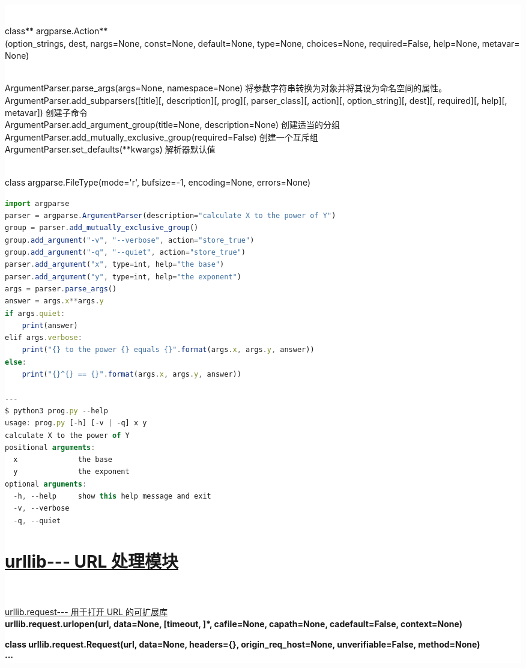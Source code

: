 ​

class** argparse.Action**(option_strings, dest, nargs=None, const=None, default=None, type=None, choices=None, required=False, help=None, metavar=None)<br />​

ArgumentParser.parse_args(args=None, namespace=None)	将参数字符串转换为对象并将其设为命名空间的属性。<br />ArgumentParser.add_subparsers([title][, description][, prog][, parser_class][, action][, option_string][, dest][, required][, help][, metavar])	创建子命令<br />ArgumentParser.add_argument_group(title=None, description=None)	创建适当的分组<br />ArgumentParser.add_mutually_exclusive_group(required=False)	创建一个互斥组<br />ArgumentParser.set_defaults(**kwargs)	解析器默认值<br />​

class argparse.FileType(mode='r', bufsize=-1, encoding=None, errors=None)
```javascript
import argparse
parser = argparse.ArgumentParser(description="calculate X to the power of Y")
group = parser.add_mutually_exclusive_group()
group.add_argument("-v", "--verbose", action="store_true")
group.add_argument("-q", "--quiet", action="store_true")
parser.add_argument("x", type=int, help="the base")
parser.add_argument("y", type=int, help="the exponent")
args = parser.parse_args()
answer = args.x**args.y
if args.quiet:
    print(answer)
elif args.verbose:
    print("{} to the power {} equals {}".format(args.x, args.y, answer))
else:
    print("{}^{} == {}".format(args.x, args.y, answer))
    
---
$ python3 prog.py --help
usage: prog.py [-h] [-v | -q] x y
calculate X to the power of Y
positional arguments:
  x              the base
  y              the exponent
optional arguments:
  -h, --help     show this help message and exit
  -v, --verbose
  -q, --quiet
```
<a name="hBugg"></a>
# [urllib--- URL 处理模块](https://docs.python.org/zh-cn/3/library/urllib.html)
​

[urllib.request--- 用于打开 URL 的可扩展库](https://docs.python.org/zh-cn/3/library/urllib.request.html)<br />**urllib.request.urlopen(url, data=None, [timeout, ]*, cafile=None, capath=None, cadefault=False, context=None)**

**class urllib.request.Request(url, data=None, headers={}, origin_req_host=None, unverifiable=False, method=None)**<br />**···**
